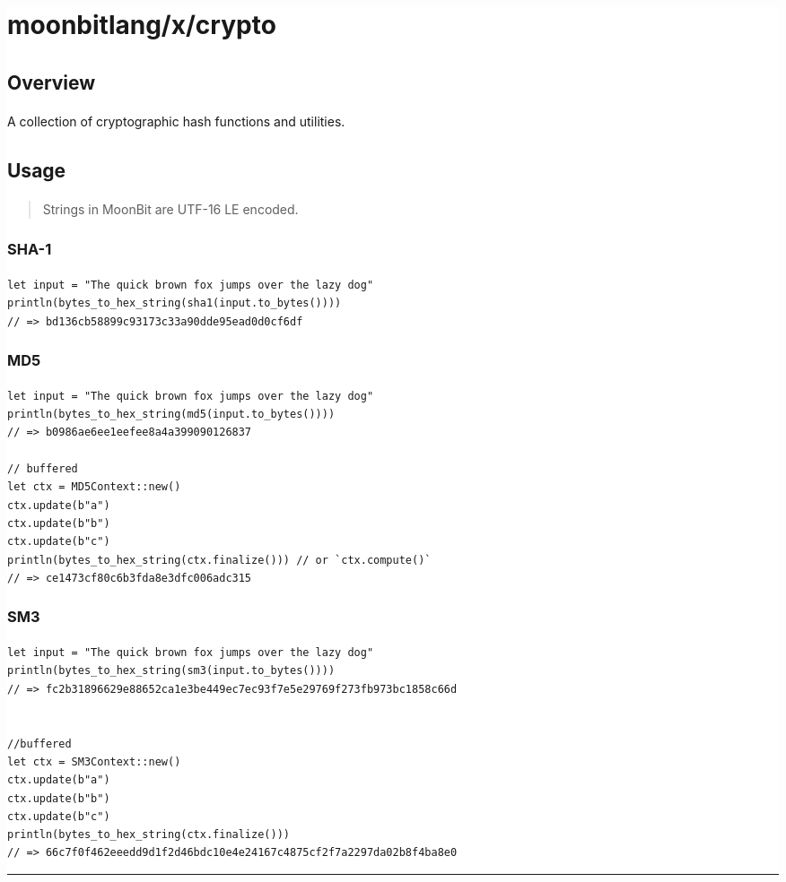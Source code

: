 # moonbitlang/x/crypto

## Overview

A collection of cryptographic hash functions and utilities.

## Usage

> Strings in MoonBit are UTF-16 LE encoded.

### SHA-1

```moonbit
let input = "The quick brown fox jumps over the lazy dog"
println(bytes_to_hex_string(sha1(input.to_bytes())))
// => bd136cb58899c93173c33a90dde95ead0d0cf6df
```

### MD5

```moonbit
let input = "The quick brown fox jumps over the lazy dog"
println(bytes_to_hex_string(md5(input.to_bytes())))
// => b0986ae6ee1eefee8a4a399090126837

// buffered
let ctx = MD5Context::new()
ctx.update(b"a") 
ctx.update(b"b") 
ctx.update(b"c") 
println(bytes_to_hex_string(ctx.finalize())) // or `ctx.compute()`
// => ce1473cf80c6b3fda8e3dfc006adc315
```

### SM3

```moonbit
let input = "The quick brown fox jumps over the lazy dog"
println(bytes_to_hex_string(sm3(input.to_bytes())))
// => fc2b31896629e88652ca1e3be449ec7ec93f7e5e29769f273fb973bc1858c66d


//buffered
let ctx = SM3Context::new()
ctx.update(b"a") 
ctx.update(b"b") 
ctx.update(b"c") 
println(bytes_to_hex_string(ctx.finalize()))
// => 66c7f0f462eeedd9d1f2d46bdc10e4e24167c4875cf2f7a2297da02b8f4ba8e0
```

---